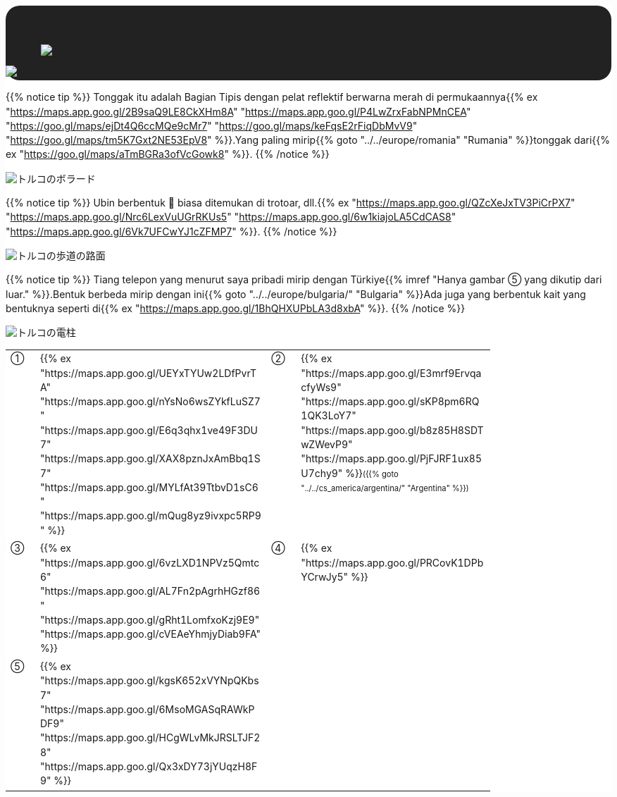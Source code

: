 <div class="googlemap-if unclickable" style="background-color:#222; padding-top:25px;margin-bottom:0;border-radius:20px;">
<img src="/rule/middle_east/turkey/r/Turkish_Stop_Sign.svg" width="120px">
<img src="/rule/middle_east/turkey/r/Turkey_road_sign_B-16.svg" width="190px" style="margin:30px">
</div>

{{% notice tip %}}
Tonggak itu adalah <span class="quiz">Bagian</span> Tipis dengan pelat reflektif berwarna merah di permukaannya{{% ex "https://maps.app.goo.gl/2B9saQ9LE8CkXHm8A" "https://maps.app.goo.gl/P4LwZrxFabNPMnCEA" "https://goo.gl/maps/ejDt4Q6ccMQe9cMr7" "https://goo.gl/maps/keFqsE2rFiqDbMvV9" "https://goo.gl/maps/tm5K7Gxt2NE53EpV8" %}}.Yang paling mirip{{% goto "../../europe/romania" "Rumania" %}}tonggak dari{{% ex "https://goo.gl/maps/aTmBGRa3ofVcGowk8" %}}.
{{% /notice %}}
<div class="googlemap-if unclickable">
<img src="/rule/middle_east/turkey/bollard.jpg" width="85%" alt="トルコのボラード" />
</div>


{{% notice tip %}}
Ubin berbentuk 🧵 biasa ditemukan di trotoar, dll.{{% ex "https://maps.app.goo.gl/QZcXeJxTV3PiCrPX7" "https://maps.app.goo.gl/Nrc6LexVuUGrRKUs5" "https://maps.app.goo.gl/6w1kiajoLA5CdCAS8" "https://maps.app.goo.gl/6Vk7UFCwYJ1cZFMP7" %}}.
{{% /notice %}}
<div class="googlemap-if unclickable">
<img src="/rule/middle_east/turkey/road-surface.jpg" width="95%" alt="トルコの歩道の路面" />
</div>

{{% notice tip %}}
Tiang telepon yang menurut saya pribadi mirip dengan Türkiye{{% imref "Hanya gambar ⑤ yang dikutip dari luar." %}}.Bentuk berbeda mirip dengan ini{{% goto "../../europe/bulgaria/" "Bulgaria" %}}Ada juga yang berbentuk kait yang bentuknya seperti di{{% ex "https://maps.app.goo.gl/1BhQHXUPbLA3d8xbA" %}}.
{{% /notice %}}
<div class="googlemap-if unclickable">
<img src="/rule/middle_east/turkey/poles.jpg" width="95%" alt="トルコの電柱" />
</div>

<div class="googlemap-if unclickable">
<table style="width:80%">
<tr>
    <td style="width:2em;">①</td><td>{{% ex "https://maps.app.goo.gl/UEYxTYUw2LDfPvrTA" "https://maps.app.goo.gl/nYsNo6wsZYkfLuSZ7" "https://maps.app.goo.gl/E6q3qhx1ve49F3DU7" "https://maps.app.goo.gl/XAX8pznJxAmBbq1S7" "https://maps.app.goo.gl/MYLfAt39TtbvD1sC6" "https://maps.app.goo.gl/mQug8yz9ivxpc5RP9" %}}</td>
    <td style="width:2em;">②</td><td>{{% ex "https://maps.app.goo.gl/E3mrf9ErvqacfyWs9" "https://maps.app.goo.gl/sKP8pm6RQ1QK3LoY7" "https://maps.app.goo.gl/b8z85H8SDTwZWevP9" "https://maps.app.goo.gl/PjFJRF1ux85U7chy9" %}}<span style="font-size:0.8em">({{% goto "../../cs_america/argentina/" "Argentina" %}})</span></td>
</tr><tr>
    <td style="width:2em;">③</td><td>{{% ex "https://maps.app.goo.gl/6vzLXD1NPVz5Qmtc6" "https://maps.app.goo.gl/AL7Fn2pAgrhHGzf86" "https://maps.app.goo.gl/gRht1LomfxoKzj9E9" "https://maps.app.goo.gl/cVEAeYhmjyDiab9FA" %}}</td>
    <td style="width:2em;">④</td><td>{{% ex "https://maps.app.goo.gl/PRCovK1DPbYCrwJy5" %}}</td>
</tr><tr>
    <td style="width:2em;">⑤</td><td>{{% ex "https://maps.app.goo.gl/kgsK652xVYNpQKbs7" "https://maps.app.goo.gl/6MsoMGASqRAWkPDF9" "https://maps.app.goo.gl/HCgWLvMkJRSLTJF28" "https://maps.app.goo.gl/Qx3xDY73jYUqzH8F9" %}}</td>
    <td style="width:2em;"></td><td></td>
</tr>
</table>
</div>
